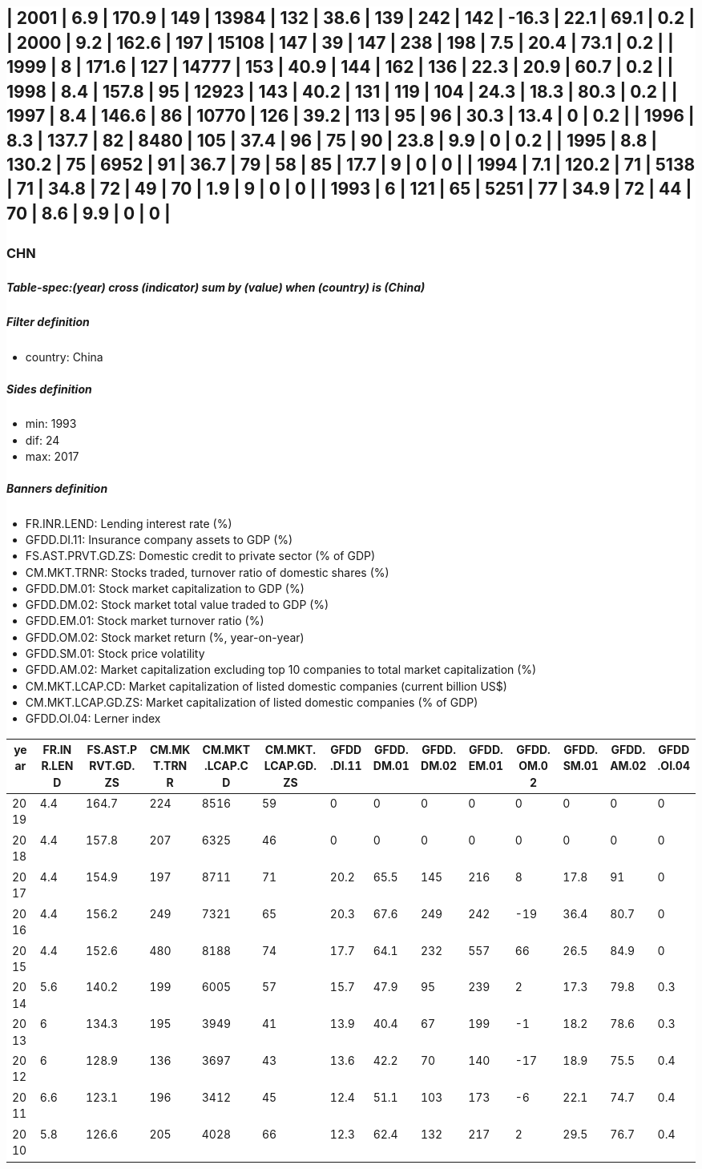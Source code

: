   | 2001 |         6.9 |             170.9 |         149 |          13984 |               132 |       38.6 |        139 |        242 |        142 |      -16.3 |       22.1 |       69.1 |        0.2 |
  | 2000 |         9.2 |             162.6 |         197 |          15108 |               147 |         39 |        147 |        238 |        198 |        7.5 |       20.4 |       73.1 |        0.2 |
  | 1999 |           8 |             171.6 |         127 |          14777 |               153 |       40.9 |        144 |        162 |        136 |       22.3 |       20.9 |       60.7 |        0.2 |
  | 1998 |         8.4 |             157.8 |          95 |          12923 |               143 |       40.2 |        131 |        119 |        104 |       24.3 |       18.3 |       80.3 |        0.2 |
  | 1997 |         8.4 |             146.6 |          86 |          10770 |               126 |       39.2 |        113 |         95 |         96 |       30.3 |       13.4 |          0 |        0.2 |
  | 1996 |         8.3 |             137.7 |          82 |           8480 |               105 |       37.4 |         96 |         75 |         90 |       23.8 |        9.9 |          0 |        0.2 |
  | 1995 |         8.8 |             130.2 |          75 |           6952 |                91 |       36.7 |         79 |         58 |         85 |       17.7 |          9 |          0 |          0 |
  | 1994 |         7.1 |             120.2 |          71 |           5138 |                71 |       34.8 |         72 |         49 |         70 |        1.9 |          9 |          0 |          0 |
  | 1993 |           6 |               121 |          65 |           5251 |                77 |       34.9 |         72 |         44 |         70 |        8.6 |        9.9 |          0 |          0 |
---

### CHN

##### Table-spec:(year) cross (indicator) sum by (value) when (country) is (China)

##### Filter definition
  - country: China

##### Sides definition
  - min: 1993
  - dif: 24
  - max: 2017

##### Banners definition
  - FR.INR.LEND: Lending interest rate (%)
  - GFDD.DI.11: Insurance company assets to GDP (%)
  - FS.AST.PRVT.GD.ZS: Domestic credit to private sector (% of GDP)
  - CM.MKT.TRNR: Stocks traded, turnover ratio of domestic shares (%)
  - GFDD.DM.01: Stock market capitalization to GDP (%)
  - GFDD.DM.02: Stock market total value traded to GDP (%)
  - GFDD.EM.01: Stock market turnover ratio (%)
  - GFDD.OM.02: Stock market return (%, year-on-year)
  - GFDD.SM.01: Stock price volatility
  - GFDD.AM.02: Market capitalization excluding top 10 companies to total market capitalization (%)
  - CM.MKT.LCAP.CD: Market capitalization of listed domestic companies (current billion US$)
  - CM.MKT.LCAP.GD.ZS: Market capitalization of listed domestic companies (% of GDP)
  - GFDD.OI.04: Lerner index

  | year | FR.INR.LEND | FS.AST.PRVT.GD.ZS | CM.MKT.TRNR | CM.MKT.LCAP.CD | CM.MKT.LCAP.GD.ZS | GFDD.DI.11 | GFDD.DM.01 | GFDD.DM.02 | GFDD.EM.01 | GFDD.OM.02 | GFDD.SM.01 | GFDD.AM.02 | GFDD.OI.04 |
  | ---- | ----------- | ----------------- | ----------- | -------------- | ----------------- | ---------- | ---------- | ---------- | ---------- | ---------- | ---------- | ---------- | ---------- |
  | 2019 |         4.4 |             164.7 |         224 |           8516 |                59 |          0 |          0 |          0 |          0 |          0 |          0 |          0 |          0 |
  | 2018 |         4.4 |             157.8 |         207 |           6325 |                46 |          0 |          0 |          0 |          0 |          0 |          0 |          0 |          0 |
  | 2017 |         4.4 |             154.9 |         197 |           8711 |                71 |       20.2 |       65.5 |        145 |        216 |          8 |       17.8 |         91 |          0 |
  | 2016 |         4.4 |             156.2 |         249 |           7321 |                65 |       20.3 |       67.6 |        249 |        242 |        -19 |       36.4 |       80.7 |          0 |
  | 2015 |         4.4 |             152.6 |         480 |           8188 |                74 |       17.7 |       64.1 |        232 |        557 |         66 |       26.5 |       84.9 |          0 |
  | 2014 |         5.6 |             140.2 |         199 |           6005 |                57 |       15.7 |       47.9 |         95 |        239 |          2 |       17.3 |       79.8 |        0.3 |
  | 2013 |           6 |             134.3 |         195 |           3949 |                41 |       13.9 |       40.4 |         67 |        199 |         -1 |       18.2 |       78.6 |        0.3 |
  | 2012 |           6 |             128.9 |         136 |           3697 |                43 |       13.6 |       42.2 |         70 |        140 |        -17 |       18.9 |       75.5 |        0.4 |
  | 2011 |         6.6 |             123.1 |         196 |           3412 |                45 |       12.4 |       51.1 |        103 |        173 |         -6 |       22.1 |       74.7 |        0.4 |
  | 2010 |         5.8 |             126.6 |         205 |           4028 |                66 |       12.3 |       62.4 |        132 |        217 |          2 |       29.5 |       76.7 |        0.4 |